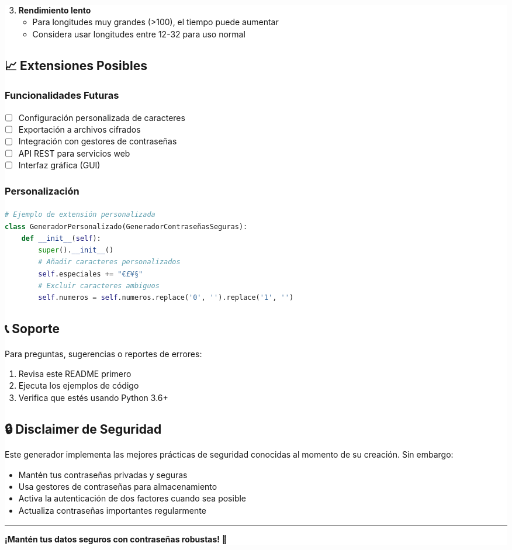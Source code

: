 3. **Rendimiento lento**
   - Para longitudes muy grandes (>100), el tiempo puede aumentar
   - Considera usar longitudes entre 12-32 para uso normal

## 📈 Extensiones Posibles

### Funcionalidades Futuras
- [ ] Configuración personalizada de caracteres
- [ ] Exportación a archivos cifrados
- [ ] Integración con gestores de contraseñas
- [ ] API REST para servicios web
- [ ] Interfaz gráfica (GUI)

### Personalización
```python
# Ejemplo de extensión personalizada
class GeneradorPersonalizado(GeneradorContraseñasSeguras):
    def __init__(self):
        super().__init__()
        # Añadir caracteres personalizados
        self.especiales += "€£¥§"
        # Excluir caracteres ambiguos
        self.numeros = self.numeros.replace('0', '').replace('1', '')
```

## 📞 Soporte

Para preguntas, sugerencias o reportes de errores:
1. Revisa este README primero
2. Ejecuta los ejemplos de código
3. Verifica que estés usando Python 3.6+

## 🔒 Disclaimer de Seguridad

Este generador implementa las mejores prácticas de seguridad conocidas al momento de su creación. Sin embargo:

- Mantén tus contraseñas privadas y seguras
- Usa gestores de contraseñas para almacenamiento
- Activa la autenticación de dos factores cuando sea posible
- Actualiza contraseñas importantes regularmente

---

**¡Mantén tus datos seguros con contraseñas robustas! 🔐**